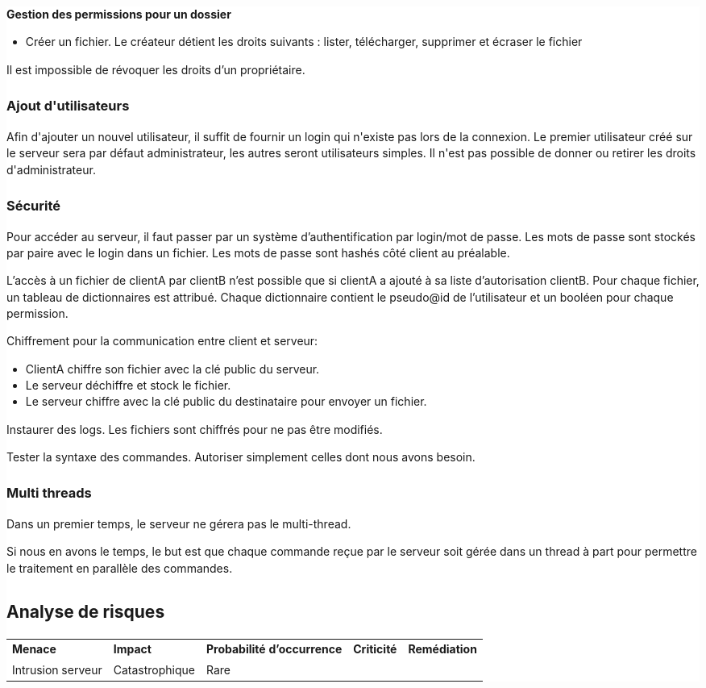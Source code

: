 **Gestion des permissions pour un dossier**



*   Créer un fichier. Le créateur détient les droits suivants : lister, télécharger, supprimer et écraser le fichier

Il est impossible de révoquer les droits d’un propriétaire.


### Ajout d'utilisateurs

Afin d'ajouter un nouvel utilisateur, il suffit de fournir un login qui n'existe pas lors de la connexion.
Le premier utilisateur créé sur le serveur sera par défaut administrateur, les autres seront utilisateurs simples.
Il n'est pas possible de donner ou retirer les droits d'administrateur.

### Sécurité

Pour accéder au serveur, il faut passer par un système d’authentification par login/mot de passe. Les mots de passe sont stockés par paire avec le login dans un fichier. Les mots de passe sont hashés côté client au préalable.

L’accès à un fichier de clientA par clientB n’est possible que si clientA a ajouté à sa liste d’autorisation clientB. Pour chaque fichier, un tableau de dictionnaires est attribué. Chaque dictionnaire contient le pseudo@id de l’utilisateur et un booléen pour chaque permission.

Chiffrement pour la communication entre client et serveur:



*   ClientA chiffre son fichier avec la clé public du serveur.
*   Le serveur déchiffre et stock le fichier.
*   Le serveur chiffre avec la clé public du destinataire pour envoyer un fichier.

Instaurer des logs. Les fichiers sont chiffrés pour ne pas être modifiés.

Tester la syntaxe des commandes. Autoriser simplement celles dont nous avons besoin.


### Multi threads

Dans un premier temps, le serveur ne gérera pas le multi-thread.

Si nous en avons le temps, le but est que chaque commande reçue par le serveur soit gérée dans un thread à part pour permettre le traitement en parallèle des commandes.

## Analyse de risques

<table>
  <tr>
   <td><strong>Menace</strong>
   </td>
   <td><strong>Impact</strong>
   </td>
   <td><strong>Probabilité d’occurrence</strong>
   </td>
   <td><strong>Criticité</strong>
   </td>
   <td><strong>Remédiation</strong>
   </td>
  </tr>
  <tr>
   <td>Intrusion serveur
   </td>
   <td>Catastrophique
   </td>
   <td> Rare
   </td>
